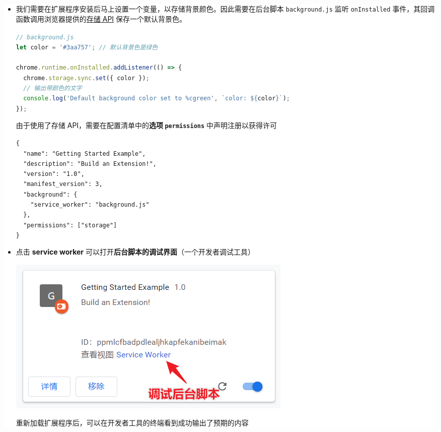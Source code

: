 * 我们需要在扩展程序安装后马上设置一个变量，以存储背景颜色。因此需要在后台脚本 `background.js` 监听 `onInstalled` 事件，其回调函数调用浏览器提供的[存储 API](https://developer.chrome.com/docs/extensions/reference/storage/) 保存一个默认背景色。

  ```js
  // background.js
  let color = '#3aa757'; // 默认背景色是绿色
  
  chrome.runtime.onInstalled.addListener(() => {
    chrome.storage.sync.set({ color });
    // 输出带颜色的文字
    console.log('Default background color set to %cgreen', `color: ${color}`); 
  });
  ```

  由于使用了存储 API，需要在配置清单中的**选项 `permissions`** 中声明注册以获得许可

  ```json{9}
  {
    "name": "Getting Started Example",
    "description": "Build an Extension!",
    "version": "1.0",
    "manifest_version": 3,
    "background": {
      "service_worker": "background.js"
    },
    "permissions": ["storage"]
  }
  ```

* 点击 **service worker** 可以打开**后台脚本的调试界面**（一个开发者调试工具）

  ![调试后台脚本](./images/inspect-background-script.png)
  
  重新加载扩展程序后，可以在开发者工具的终端看到成功输出了预期的内容
  